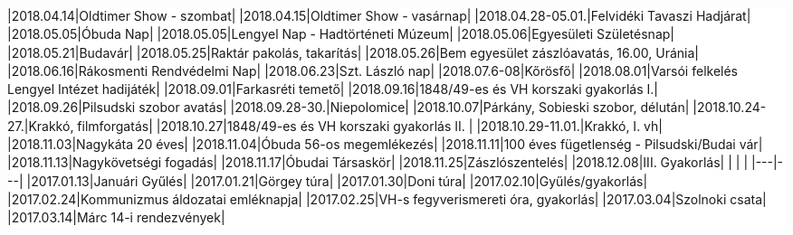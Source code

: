 |2018.04.14|Oldtimer Show - szombat|
|2018.04.15|Oldtimer Show - vasárnap|
|2018.04.28-05.01.|Felvidéki Tavaszi Hadjárat|
|2018.05.05|Óbuda Nap|
|2018.05.05|Lengyel Nap - Hadtörténeti Múzeum|
|2018.05.06|Egyesületi Születésnap|
|2018.05.21|Budavár|
|2018.05.25|Raktár pakolás, takarítás|
|2018.05.26|Bem egyesület zászlóavatás, 16.00, Uránia|
|2018.06.16|Rákosmenti Rendvédelmi Nap|
|2018.06.23|Szt. László nap|
|2018.07.6-08|Kőrösfő|
|2018.08.01|Varsói felkelés Lengyel Intézet hadijáték|
|2018.09.01|Farkasréti temető|
|2018.09.16|1848/49-es és VH korszaki gyakorlás I.|
|2018.09.26|Pilsudski szobor avatás|
|2018.09.28-30.|Niepolomice|
|2018.10.07|Párkány, Sobieski szobor, délután|
|2018.10.24-27.|Krakkó, filmforgatás|
|2018.10.27|1848/49-es és VH korszaki gyakorlás II. |
|2018.10.29-11.01.|Krakkó, I. vh|
|2018.11.03|Nagykáta 20 éves|
|2018.11.04|Óbuda 56-os megemlékezés|
|2018.11.11|100 éves fügetlenség - Pilsudski/Budai vár|
|2018.11.13|Nagykövetségi fogadás|
|2018.11.17|Óbudai Társaskör|
|2018.11.25|Zászlószentelés|
|2018.12.08|III. Gyakorlás|
| | |
|---|---|
|2017.01.13|Januári Gyűlés|
|2017.01.21|Görgey túra|
|2017.01.30|Doni túra|
|2017.02.10|Gyűlés/gyakorlás|
|2017.02.24|Kommunizmus áldozatai emléknapja|
|2017.02.25|VH-s fegyverismereti óra, gyakorlás|
|2017.03.04|Szolnoki csata|
|2017.03.14|Márc 14-i rendezvények|